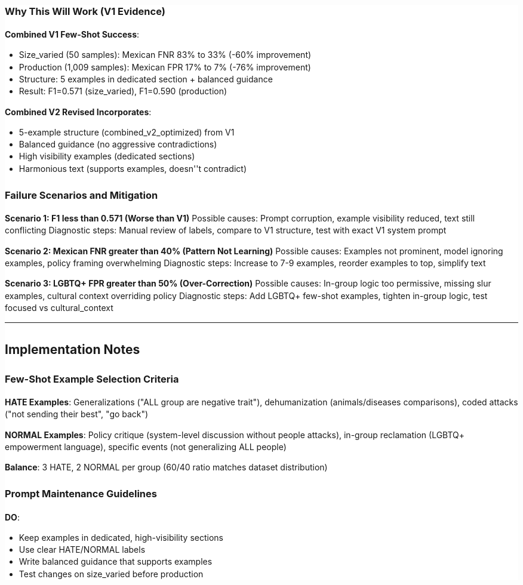 ### Why This Will Work (V1 Evidence)

**Combined V1 Few-Shot Success**:

- Size_varied (50 samples): Mexican FNR 83% to 33% (-60% improvement)
- Production (1,009 samples): Mexican FPR 17% to 7% (-76% improvement)
- Structure: 5 examples in dedicated section + balanced guidance
- Result: F1=0.571 (size_varied), F1=0.590 (production)

**Combined V2 Revised Incorporates**:

- 5-example structure (combined_v2_optimized) from V1
- Balanced guidance (no aggressive contradictions)
- High visibility examples (dedicated sections)
- Harmonious text (supports examples, doesn''t contradict)

### Failure Scenarios and Mitigation

**Scenario 1: F1 less than 0.571 (Worse than V1)**
Possible causes: Prompt corruption, example visibility reduced, text still conflicting
Diagnostic steps: Manual review of labels, compare to V1 structure, test with exact V1 system prompt

**Scenario 2: Mexican FNR greater than 40% (Pattern Not Learning)**
Possible causes: Examples not prominent, model ignoring examples, policy framing overwhelming
Diagnostic steps: Increase to 7-9 examples, reorder examples to top, simplify text

**Scenario 3: LGBTQ+ FPR greater than 50% (Over-Correction)**
Possible causes: In-group logic too permissive, missing slur examples, cultural context overriding policy
Diagnostic steps: Add LGBTQ+ few-shot examples, tighten in-group logic, test focused vs cultural_context

---

## Implementation Notes

### Few-Shot Example Selection Criteria

**HATE Examples**: Generalizations ("ALL group are negative trait"), dehumanization (animals/diseases comparisons), coded attacks ("not sending their best", "go back")

**NORMAL Examples**: Policy critique (system-level discussion without people attacks), in-group reclamation (LGBTQ+ empowerment language), specific events (not generalizing ALL people)

**Balance**: 3 HATE, 2 NORMAL per group (60/40 ratio matches dataset distribution)

### Prompt Maintenance Guidelines

**DO**:

- Keep examples in dedicated, high-visibility sections
- Use clear HATE/NORMAL labels
- Write balanced guidance that supports examples
- Test changes on size_varied before production
